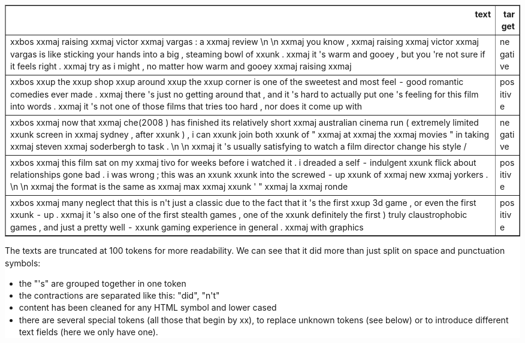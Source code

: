 
<table border="1" class="dataframe">
  <thead>
    <tr style="text-align: right;">
      <th>text</th>
      <th>target</th>
    </tr>
  </thead>
  <tbody>
    <tr>
      <td>xxbos xxmaj raising xxmaj victor xxmaj vargas : a xxmaj review \n \n  xxmaj you know , xxmaj raising xxmaj victor xxmaj vargas is like sticking your hands into a big , steaming bowl of xxunk . xxmaj it 's warm and gooey , but you 're not sure if it feels right . xxmaj try as i might , no matter how warm and gooey xxmaj raising xxmaj</td>
      <td>negative</td>
    </tr>
    <tr>
      <td>xxbos xxup the xxup shop xxup around xxup the xxup corner is one of the sweetest and most feel - good romantic comedies ever made . xxmaj there 's just no getting around that , and it 's hard to actually put one 's feeling for this film into words . xxmaj it 's not one of those films that tries too hard , nor does it come up with</td>
      <td>positive</td>
    </tr>
    <tr>
      <td>xxbos xxmaj now that xxmaj che(2008 ) has finished its relatively short xxmaj australian cinema run ( extremely limited xxunk screen in xxmaj sydney , after xxunk ) , i can xxunk join both xxunk of " xxmaj at xxmaj the xxmaj movies " in taking xxmaj steven xxmaj soderbergh to task . \n \n  xxmaj it 's usually satisfying to watch a film director change his style /</td>
      <td>negative</td>
    </tr>
    <tr>
      <td>xxbos xxmaj this film sat on my xxmaj tivo for weeks before i watched it . i dreaded a self - indulgent xxunk flick about relationships gone bad . i was wrong ; this was an xxunk xxunk into the screwed - up xxunk of xxmaj new xxmaj yorkers . \n \n  xxmaj the format is the same as xxmaj max xxmaj xxunk ' " xxmaj la xxmaj ronde</td>
      <td>positive</td>
    </tr>
    <tr>
      <td>xxbos xxmaj many neglect that this is n't just a classic due to the fact that it 's the first xxup 3d game , or even the first xxunk - up . xxmaj it 's also one of the first stealth games , one of the xxunk definitely the first ) truly claustrophobic games , and just a pretty well - xxunk gaming experience in general . xxmaj with graphics</td>
      <td>positive</td>
    </tr>
  </tbody>
</table>


The texts are truncated at 100 tokens for more readability. We can see that it did more than just split on space and punctuation symbols: 
- the "'s" are grouped together in one token
- the contractions are separated like this: "did", "n't"
- content has been cleaned for any HTML symbol and lower cased
- there are several special tokens (all those that begin by xx), to replace unknown tokens (see below) or to introduce different text fields (here we only have one).
